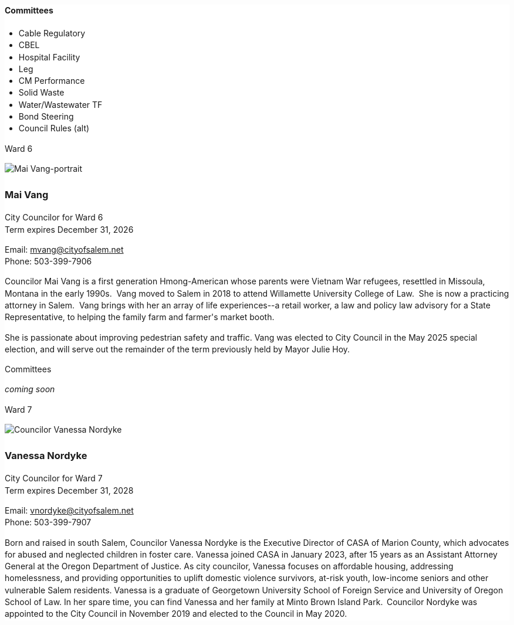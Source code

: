 #### Committees

- Cable Regulatory
- CBEL
- Hospital Facility
- Leg
- CM Performance
- Solid Waste
- Water/Wastewater TF
- Bond Steering
- Council Rules (alt)

Ward 6

![Mai Vang-portrait](https://www.cityofsalem.net/home/showpublishedimage/8895/638850542124700000)

### Mai Vang

City Councilor for Ward 6  
Term expires December 31, 2026

Email: [mvang@cityofsalem.net](mailto:mvang@cityofsalem.net)  
Phone: 503-399-7906

Councilor Mai Vang is a first generation Hmong-American whose parents were Vietnam War refugees, resettled in Missoula, Montana in the early 1990s.  Vang moved to Salem in 2018 to attend Willamette University College of Law.  She is now a practicing attorney in Salem.  Vang brings with her an array of life experiences--a retail worker, a law and policy law advisory for a State Representative, to helping the family farm and farmer's market booth. 

She is passionate about improving pedestrian safety and traffic. Vang was elected to City Council in the May 2025 special election, and will serve out the remainder of the term previously held by Mayor Julie Hoy.

Committees

*coming soon*

Ward 7

![Councilor Vanessa Nordyke](https://www.cityofsalem.net/home/showpublishedimage/8768/638820514803800000)

### Vanessa Nordyke

City Councilor for Ward 7  
Term expires December 31, 2028

Email: [vnordyke@cityofsalem.net](mailto:vnordyke@cityofsalem.net)  
Phone: 503-399-7907

Born and raised in south Salem, Councilor Vanessa Nordyke is the Executive Director of CASA of Marion County, which advocates for abused and neglected children in foster care. Vanessa joined CASA in January 2023, after 15 years as an Assistant Attorney General at the Oregon Department of Justice. As city councilor, Vanessa focuses on affordable housing, addressing homelessness, and providing opportunities to uplift domestic violence survivors, at-risk youth, low-income seniors and other vulnerable Salem residents. Vanessa is a graduate of Georgetown University School of Foreign Service and University of Oregon School of Law. In her spare time, you can find Vanessa and her family at Minto Brown Island Park.  Councilor Nordyke was appointed to the City Council in November 2019 and elected to the Council in May 2020.
